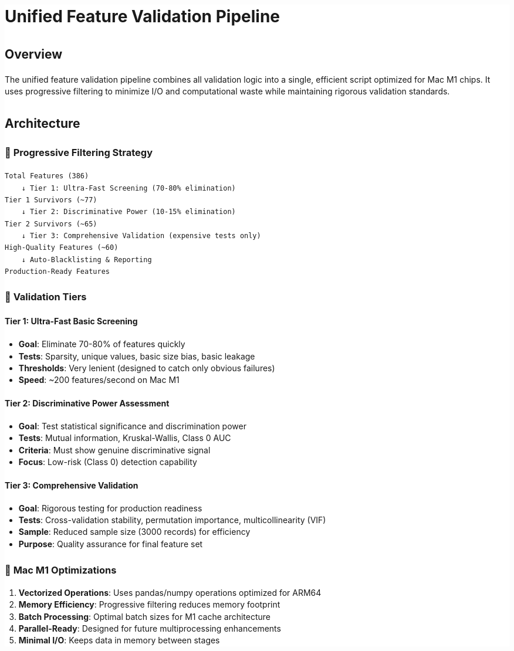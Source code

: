 # Unified Feature Validation Pipeline

## Overview

The unified feature validation pipeline combines all validation logic into a single, efficient script optimized for Mac M1 chips. It uses progressive filtering to minimize I/O and computational waste while maintaining rigorous validation standards.

## Architecture

### 🚀 **Progressive Filtering Strategy**
```
Total Features (386)
    ↓ Tier 1: Ultra-Fast Screening (70-80% elimination)
Tier 1 Survivors (~77)
    ↓ Tier 2: Discriminative Power (10-15% elimination)
Tier 2 Survivors (~65)
    ↓ Tier 3: Comprehensive Validation (expensive tests only)
High-Quality Features (~60)
    ↓ Auto-Blacklisting & Reporting
Production-Ready Features
```

### 🔬 **Validation Tiers**

#### **Tier 1: Ultra-Fast Basic Screening**
- **Goal**: Eliminate 70-80% of features quickly
- **Tests**: Sparsity, unique values, basic size bias, basic leakage
- **Thresholds**: Very lenient (designed to catch only obvious failures)
- **Speed**: ~200 features/second on Mac M1

#### **Tier 2: Discriminative Power Assessment**
- **Goal**: Test statistical significance and discrimination power
- **Tests**: Mutual information, Kruskal-Wallis, Class 0 AUC
- **Criteria**: Must show genuine discriminative signal
- **Focus**: Low-risk (Class 0) detection capability

#### **Tier 3: Comprehensive Validation**
- **Goal**: Rigorous testing for production readiness
- **Tests**: Cross-validation stability, permutation importance, multicollinearity (VIF)
- **Sample**: Reduced sample size (3000 records) for efficiency
- **Purpose**: Quality assurance for final feature set

### 🎯 **Mac M1 Optimizations**

1. **Vectorized Operations**: Uses pandas/numpy operations optimized for ARM64
2. **Memory Efficiency**: Progressive filtering reduces memory footprint
3. **Batch Processing**: Optimal batch sizes for M1 cache architecture
4. **Parallel-Ready**: Designed for future multiprocessing enhancements
5. **Minimal I/O**: Keeps data in memory between stages
